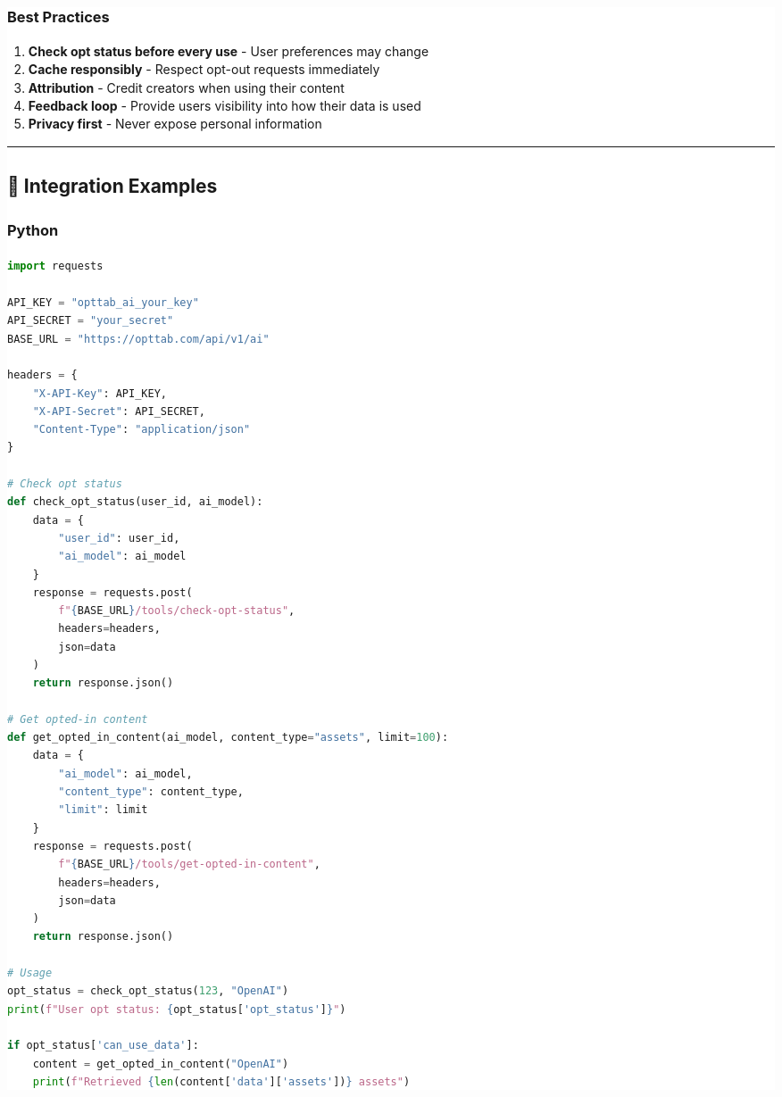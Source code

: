 ### Best Practices

1. **Check opt status before every use** - User preferences may change
2. **Cache responsibly** - Respect opt-out requests immediately
3. **Attribution** - Credit creators when using their content
4. **Feedback loop** - Provide users visibility into how their data is used
5. **Privacy first** - Never expose personal information

---

## 🔗 Integration Examples

### Python

```python
import requests

API_KEY = "opttab_ai_your_key"
API_SECRET = "your_secret"
BASE_URL = "https://opttab.com/api/v1/ai"

headers = {
    "X-API-Key": API_KEY,
    "X-API-Secret": API_SECRET,
    "Content-Type": "application/json"
}

# Check opt status
def check_opt_status(user_id, ai_model):
    data = {
        "user_id": user_id,
        "ai_model": ai_model
    }
    response = requests.post(
        f"{BASE_URL}/tools/check-opt-status",
        headers=headers,
        json=data
    )
    return response.json()

# Get opted-in content
def get_opted_in_content(ai_model, content_type="assets", limit=100):
    data = {
        "ai_model": ai_model,
        "content_type": content_type,
        "limit": limit
    }
    response = requests.post(
        f"{BASE_URL}/tools/get-opted-in-content",
        headers=headers,
        json=data
    )
    return response.json()

# Usage
opt_status = check_opt_status(123, "OpenAI")
print(f"User opt status: {opt_status['opt_status']}")

if opt_status['can_use_data']:
    content = get_opted_in_content("OpenAI")
    print(f"Retrieved {len(content['data']['assets'])} assets")
```
